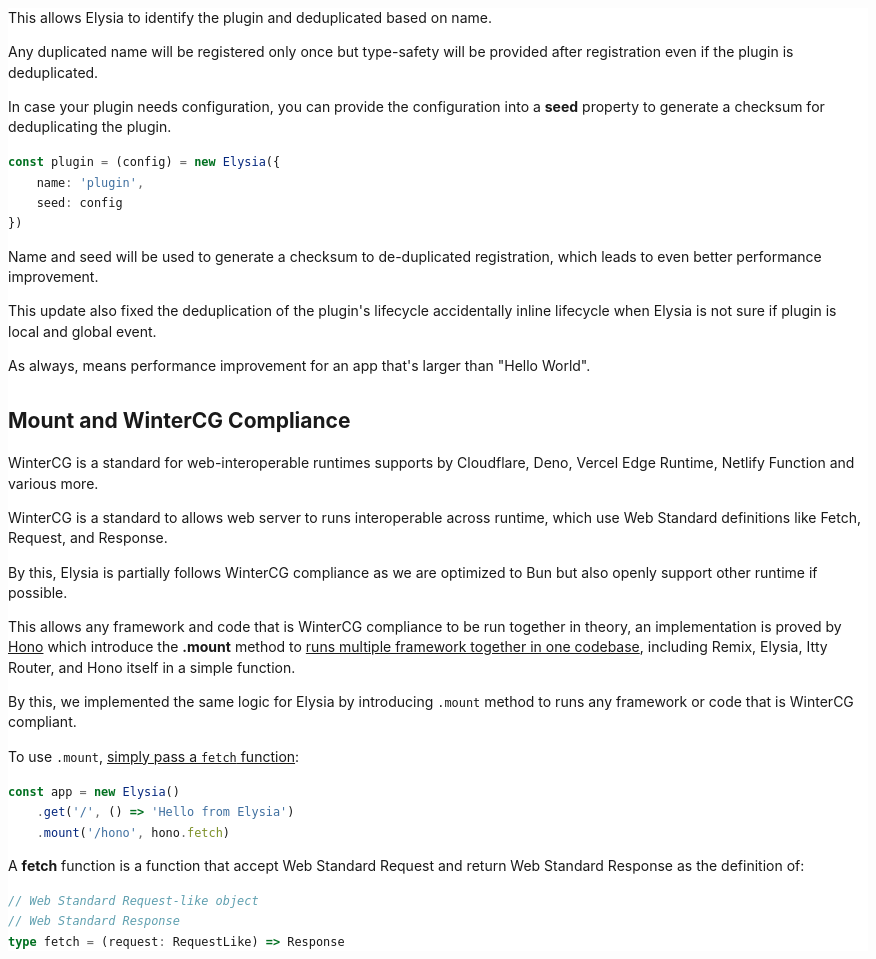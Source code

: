 This allows Elysia to identify the plugin and deduplicated based on name.

Any duplicated name will be registered only once but type-safety will be provided after registration even if the plugin is deduplicated.

In case your plugin needs configuration, you can provide the configuration into a **seed** property to generate a checksum for deduplicating the plugin.

```ts
const plugin = (config) = new Elysia({
    name: 'plugin',
    seed: config
})
```

Name and seed will be used to generate a checksum to de-duplicated registration, which leads to even better performance improvement.

This update also fixed the deduplication of the plugin's lifecycle accidentally inline lifecycle when Elysia is not sure if plugin is local and global event.

As always, means performance improvement for an app that's larger than "Hello World".

## Mount and WinterCG Compliance
WinterCG is a standard for web-interoperable runtimes supports by Cloudflare, Deno, Vercel Edge Runtime, Netlify Function and various more.

WinterCG is a standard to allows web server to runs interoperable across runtime, which use Web Standard definitions like Fetch, Request, and Response.

By this, Elysia is partially follows WinterCG compliance as we are optimized to Bun but also openly support other runtime if possible.

This allows any framework and code that is WinterCG compliance to be run together in theory, an implementation is proved by [Hono](https://honojs.dev) which introduce the **.mount** method to [runs multiple framework together in one codebase](https://twitter.com/honojs/status/1684839623355490304), including Remix, Elysia, Itty Router, and Hono itself in a simple function.

By this, we implemented the same logic for Elysia by introducing `.mount` method to runs any framework or code that is WinterCG compliant.

To use `.mount`, [simply pass a `fetch` function](https://twitter.com/saltyAom/status/1684786233594290176):
```ts
const app = new Elysia()
    .get('/', () => 'Hello from Elysia')
    .mount('/hono', hono.fetch)
```

A **fetch** function is a function that accept Web Standard Request and return Web Standard Response as the definition of:
```ts
// Web Standard Request-like object
// Web Standard Response
type fetch = (request: RequestLike) => Response
```
